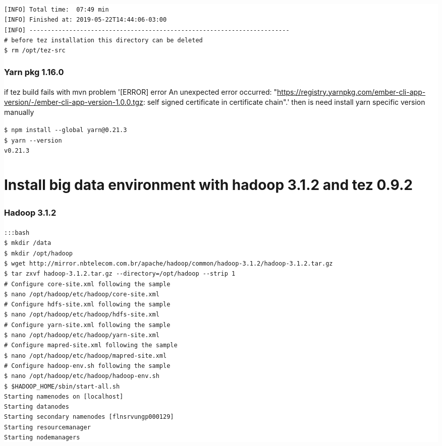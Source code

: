 	[INFO] Total time:  07:49 min
	[INFO] Finished at: 2019-05-22T14:44:06-03:00
	[INFO] ------------------------------------------------------------------------
	# before tez installation this directory can be deleted
	$ rm /opt/tez-src

### Yarn pkg 1.16.0

if tez build fails with mvn problem '[ERROR] error An unexpected error occurred: "https://registry.yarnpkg.com/ember-cli-app-version/-/ember-cli-app-version-1.0.0.tgz: self signed certificate in certificate chain".' then is need install yarn specific version manually    

	$ npm install --global yarn@0.21.3
	$ yarn --version
	v0.21.3

# Install big data environment with hadoop 3.1.2 and tez 0.9.2

### Hadoop 3.1.2

	:::bash
	$ mkdir /data
	$ mkdir /opt/hadoop
	$ wget http://mirror.nbtelecom.com.br/apache/hadoop/common/hadoop-3.1.2/hadoop-3.1.2.tar.gz
	$ tar zxvf hadoop-3.1.2.tar.gz --directory=/opt/hadoop --strip 1
	# Configure core-site.xml following the sample
	$ nano /opt/hadoop/etc/hadoop/core-site.xml
	# Configure hdfs-site.xml following the sample
	$ nano /opt/hadoop/etc/hadoop/hdfs-site.xml
	# Configure yarn-site.xml following the sample
	$ nano /opt/hadoop/etc/hadoop/yarn-site.xml
	# Configure mapred-site.xml following the sample
	$ nano /opt/hadoop/etc/hadoop/mapred-site.xml
	# Configure hadoop-env.sh following the sample
	$ nano /opt/hadoop/etc/hadoop/hadoop-env.sh
	$ $HADOOP_HOME/sbin/start-all.sh
	Starting namenodes on [localhost]
	Starting datanodes
	Starting secondary namenodes [flnsrvungp000129]
	Starting resourcemanager
	Starting nodemanagers
